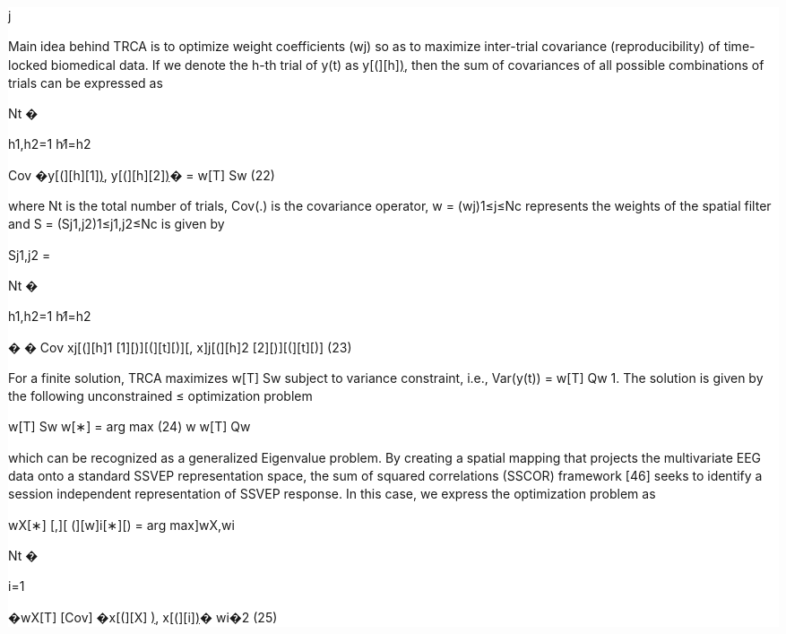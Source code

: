 j


Main idea behind TRCA is to optimize weight coefficients (wj) so as to maximize
inter-trial covariance (reproducibility) of time-locked biomedical data. If we denote the
h-th trial of y(t) as y[(][h][)](t), then the sum of covariances of all possible combinations of
trials can be expressed as


Nt
�

h1,h2=1
h1̸=h2


Cov �y[(][h][1][)](t), y[(][h][2][)](t)� = w[T] Sw (22)


where Nt is the total number of trials, Cov(.) is the covariance operator, w = (wj)1≤j≤Nc
represents the weights of the spatial filter and S = (Sj1,j2)1≤j1,j2≤Nc is given by


Sj1,j2 =


Nt
�

h1,h2=1
h1̸=h2


� �
Cov xj[(][h]1 [1][)][(][t][)][, x]j[(][h]2 [2][)][(][t][)] (23)


For a finite solution, TRCA maximizes w[T] Sw subject to variance constraint, i.e.,
Var(y(t)) = w[T] Qw 1. The solution is given by the following unconstrained
≤
optimization problem

w[T] Sw
w[∗] = arg max (24)
w w[T] Qw

which can be recognized as a generalized Eigenvalue problem.
By creating a spatial mapping that projects the multivariate EEG data onto
a standard SSVEP representation space, the sum of squared correlations (SSCOR)
framework [46] seeks to identify a session independent representation of SSVEP
response. In this case, we express the optimization problem as


wX[∗] [,][ (][w]i[∗][) = arg max]wX,wi


Nt
�

i=1


�wX[T] [Cov] �x[(][X] [)](t), x[(][i][)](t)� wi�2 (25)
